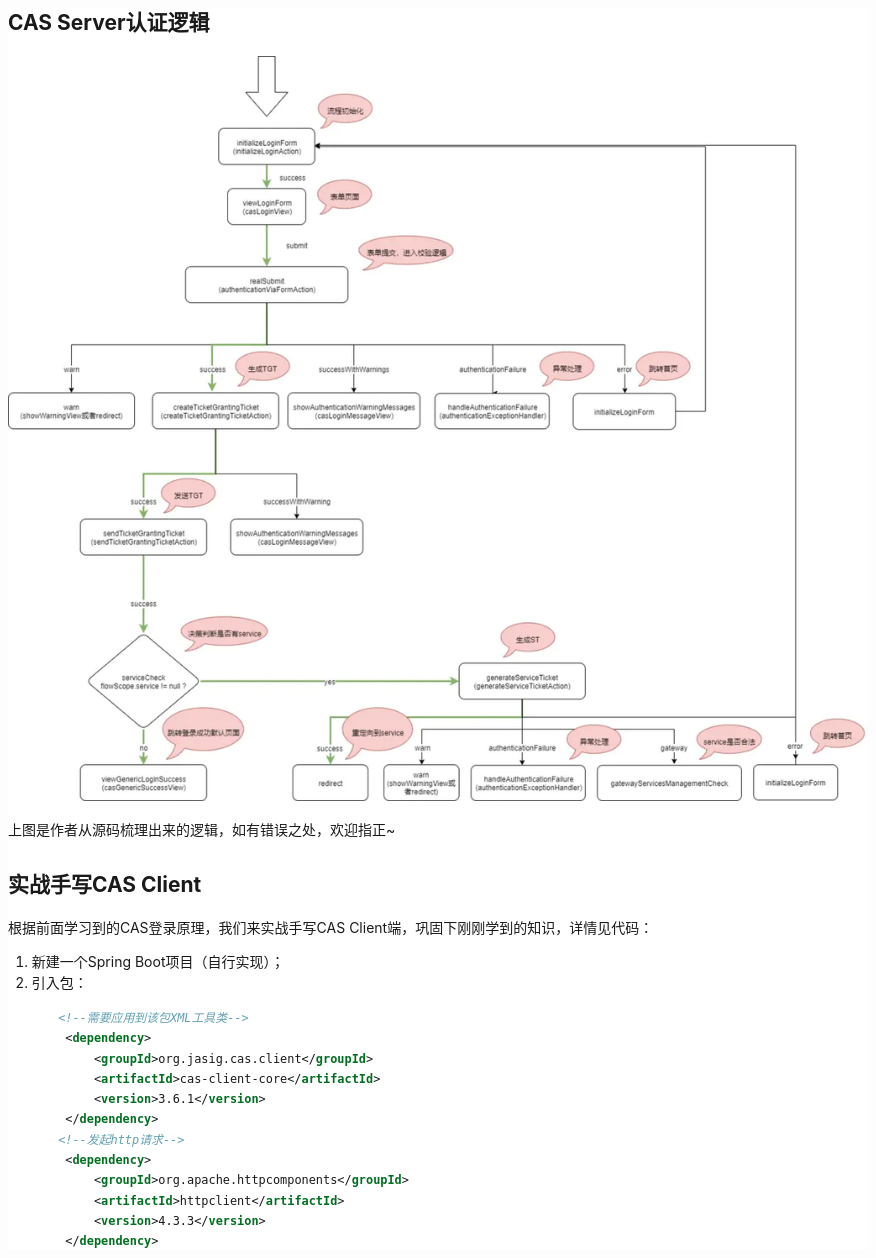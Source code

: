 ## CAS Server认证逻辑

![img](SSO统一认证协议/webp-1668158117361-9.webp)

上图是作者从源码梳理出来的逻辑，如有错误之处，欢迎指正~

## 实战手写CAS Client

根据前面学习到的CAS登录原理，我们来实战手写CAS Client端，巩固下刚刚学到的知识，详情见代码：

1. 新建一个Spring Boot项目（自行实现）；
2. 引入包：

```xml
       <!--需要应用到该包XML工具类-->
        <dependency>
            <groupId>org.jasig.cas.client</groupId>
            <artifactId>cas-client-core</artifactId>
            <version>3.6.1</version>
        </dependency>
       <!--发起http请求-->
        <dependency>
            <groupId>org.apache.httpcomponents</groupId>
            <artifactId>httpclient</artifactId>
            <version>4.3.3</version>
        </dependency>
```